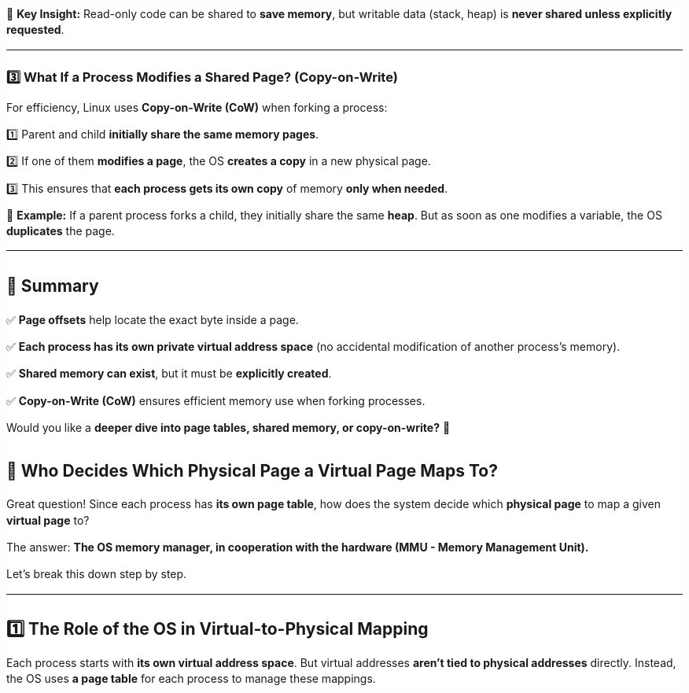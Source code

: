 📌 **Key Insight:** Read-only code can be shared to **save memory**, but writable data (stack, heap) is **never shared unless explicitly requested**.

---

### **3️⃣ What If a Process Modifies a Shared Page? (Copy-on-Write)**

For efficiency, Linux uses **Copy-on-Write (CoW)** when forking a process:

1️⃣ Parent and child **initially share the same memory pages**.

2️⃣ If one of them **modifies a page**, the OS **creates a copy** in a new physical page.

3️⃣ This ensures that **each process gets its own copy** of memory **only when needed**.

📌 **Example:** If a parent process forks a child, they initially share the same **heap**. But as soon as one modifies a variable, the OS **duplicates** the page.

---

## **🔹 Summary**

✅ **Page offsets** help locate the exact byte inside a page.

✅ **Each process has its own private virtual address space** (no accidental modification of another process’s memory).

✅ **Shared memory can exist**, but it must be **explicitly created**.

✅ **Copy-on-Write (CoW)** ensures efficient memory use when forking processes.

Would you like a **deeper dive into page tables, shared memory, or copy-on-write?** 🚀

  

  

## **🔹 Who Decides Which Physical Page a Virtual Page Maps To?**

Great question! Since each process has **its own page table**, how does the system decide which **physical page** to map a given **virtual page** to?

The answer: **The OS memory manager, in cooperation with the hardware (MMU - Memory Management Unit).**

Let’s break this down step by step.

---

## **1️⃣ The Role of the OS in Virtual-to-Physical Mapping**

Each process starts with **its own virtual address space**. But virtual addresses **aren’t tied to physical addresses** directly. Instead, the OS uses **a page table** for each process to manage these mappings.
